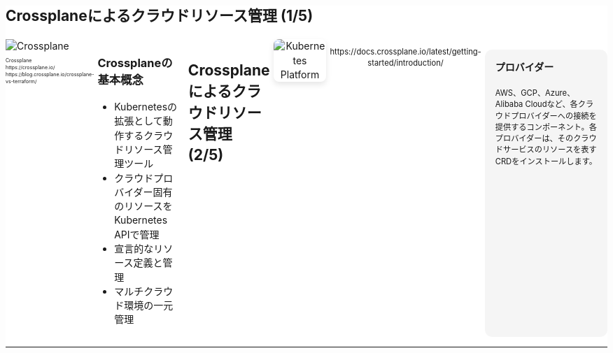


## Crossplaneによるクラウドリソース管理 (1/5)

<div style="display: flex; gap: 5px;">
<div style="width: 70%;">
<img src="../../assets/images/2025/forkwell-library-pek/crossplane_architect.png" alt="Crossplane" style="width: 80%; height: fit-content;">
<div style="font-size: 0.5em; text-align: left; margin-top: 5px;">
Crossplane<br>
https://crossplane.io/<br>
https://blog.crossplane.io/crossplane-vs-terraform/
</div>
</div>


<div style="width: 80%;">

### Crossplaneの基本概念

* Kubernetesの拡張として動作するクラウドリソース管理ツール
* クラウドプロバイダー固有のリソースをKubernetes APIで管理
* 宣言的なリソース定義と管理
* マルチクラウド環境の一元管理

</div>

---



## Crossplaneによるクラウドリソース管理 (2/5)

<div style="text-align: center; margin: 0 auto;">
  <img src="../../assets/images/2025/forkwell-library-pek/crossplane_architect02.png" alt="Kubernetes Platform" style="width: 50%; border-radius: 8px; box-shadow: 0 4px 8px rgba(0,0,0,0.1);">
</div>
<div style="font-size: 0.8em; text-align: center; margin-top: 10px;">
     https://docs.crossplane.io/latest/getting-started/introduction/ 
</div>


<div style="margin-top: 15px; display: flex; gap: 20px;">
<div style="width: 100%; background-color: #F5F5F5; border-radius: 10px; padding: 15px;">
  <h4 style="margin-top: 0;">プロバイダー</h4>
  <p style="font-size: 0.8em;">
    AWS、GCP、Azure、Alibaba Cloudなど、各クラウドプロバイダーへの接続を提供するコンポーネント。各プロバイダーは、そのクラウドサービスのリソースを表すCRDをインストールします。
  </p>
</div>
</div>

</div>


---

